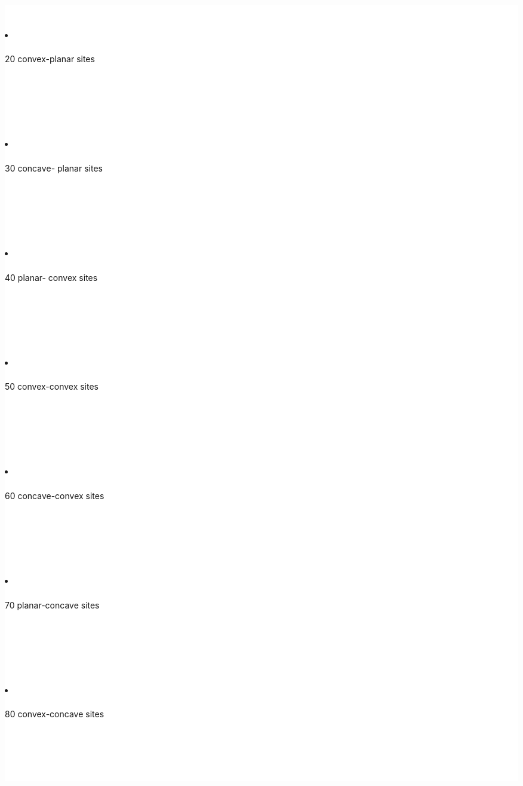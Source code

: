 <br>
<br>
<LI><br>
<br>
20 convex-planar sites <br>
<br>
</LI><br>
<br>
<br>
<br>
<br>
<LI><br>
<br>
30 concave- planar sites <br>
<br>
</LI><br>
<br>
<br>
<br>
<br>
<LI><br>
<br>
40 planar- convex sites <br>
<br>
</LI><br>
<br>
<br>
<br>
<br>
<LI><br>
<br>
50 convex-convex sites <br>
<br>
</LI><br>
<br>
<br>
<br>
<br>
<LI><br>
<br>
60 concave-convex sites <br>
<br>
</LI><br>
<br>
<br>
<br>
<br>
<LI><br>
<br>
70 planar-concave sites <br>
<br>
</LI><br>
<br>
<br>
<br>
<br>
<LI><br>
<br>
80 convex-concave sites <br>
<br>
</LI><br>
<br>
<br>
<br>